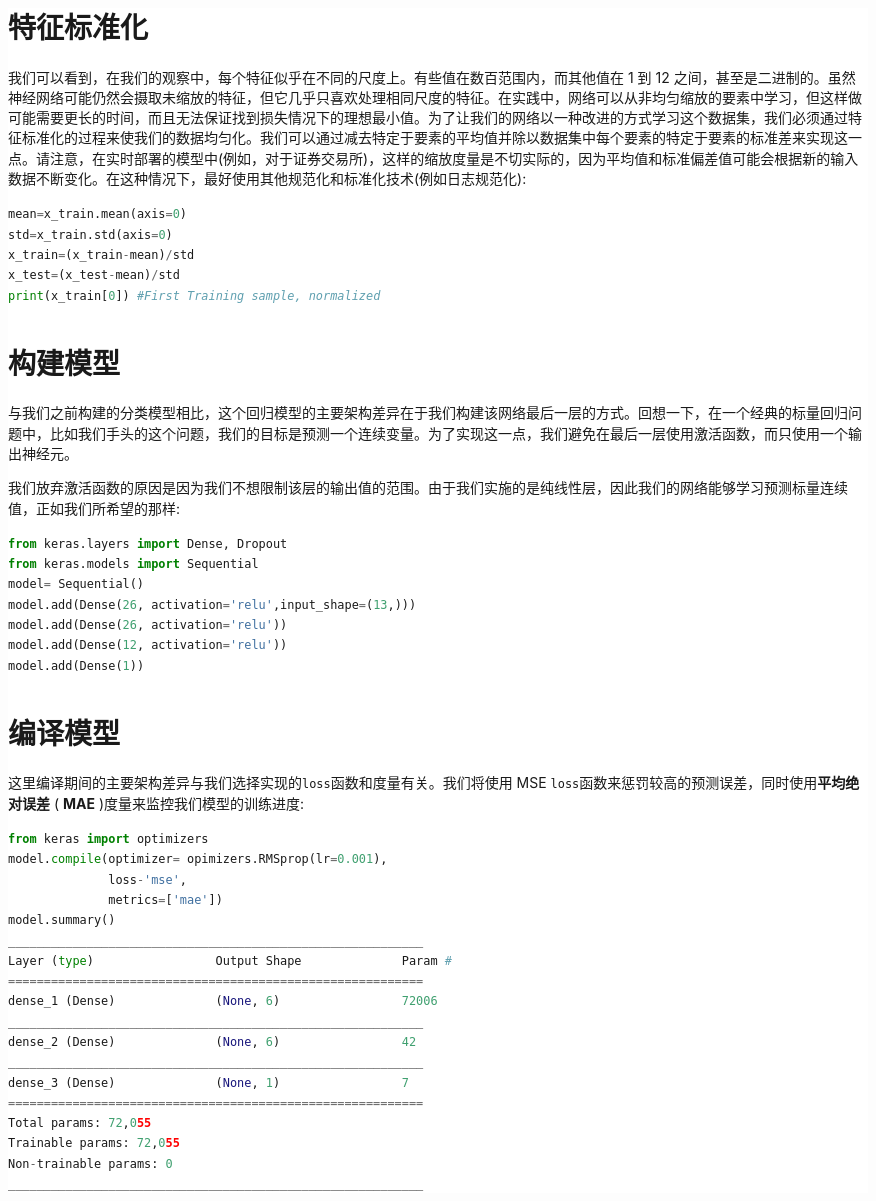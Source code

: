         

# 特征标准化

我们可以看到，在我们的观察中，每个特征似乎在不同的尺度上。有些值在数百范围内，而其他值在 1 到 12 之间，甚至是二进制的。虽然神经网络可能仍然会摄取未缩放的特征，但它几乎只喜欢处理相同尺度的特征。在实践中，网络可以从非均匀缩放的要素中学习，但这样做可能需要更长的时间，而且无法保证找到损失情况下的理想最小值。为了让我们的网络以一种改进的方式学习这个数据集，我们必须通过特征标准化的过程来使我们的数据均匀化。我们可以通过减去特定于要素的平均值并除以数据集中每个要素的特定于要素的标准差来实现这一点。请注意，在实时部署的模型中(例如，对于证券交易所)，这样的缩放度量是不切实际的，因为平均值和标准偏差值可能会根据新的输入数据不断变化。在这种情况下，最好使用其他规范化和标准化技术(例如日志规范化):

```py
mean=x_train.mean(axis=0)
std=x_train.std(axis=0)
x_train=(x_train-mean)/std
x_test=(x_test-mean)/std
print(x_train[0]) #First Training sample, normalized
```

        

# 构建模型

与我们之前构建的分类模型相比，这个回归模型的主要架构差异在于我们构建该网络最后一层的方式。回想一下，在一个经典的标量回归问题中，比如我们手头的这个问题，我们的目标是预测一个连续变量。为了实现这一点，我们避免在最后一层使用激活函数，而只使用一个输出神经元。

我们放弃激活函数的原因是因为我们不想限制该层的输出值的范围。由于我们实施的是纯线性层，因此我们的网络能够学习预测标量连续值，正如我们所希望的那样:

```py
from keras.layers import Dense, Dropout
from keras.models import Sequential
model= Sequential()
model.add(Dense(26, activation='relu',input_shape=(13,)))
model.add(Dense(26, activation='relu'))
model.add(Dense(12, activation='relu'))
model.add(Dense(1))
```

        

# 编译模型

这里编译期间的主要架构差异与我们选择实现的`loss`函数和度量有关。我们将使用 MSE `loss`函数来惩罚较高的预测误差，同时使用**平均绝对误差** ( **MAE** )度量来监控我们模型的训练进度:

```py
from keras import optimizers
model.compile(optimizer= opimizers.RMSprop(lr=0.001),
              loss-'mse',
              metrics=['mae'])
model.summary()
__________________________________________________________
Layer (type)                 Output Shape              Param #   
==========================================================
dense_1 (Dense)              (None, 6)                 72006     
__________________________________________________________
dense_2 (Dense)              (None, 6)                 42        
__________________________________________________________
dense_3 (Dense)              (None, 1)                 7         
==========================================================
Total params: 72,055
Trainable params: 72,055
Non-trainable params: 0
__________________________________________________________
```
